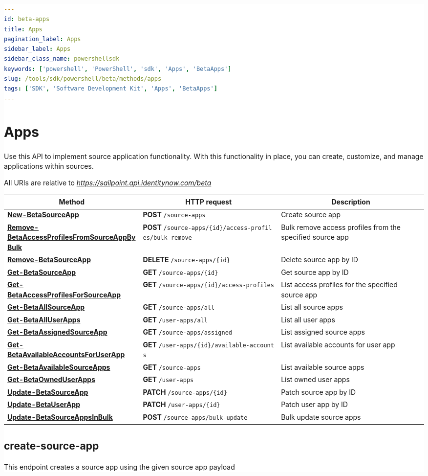 ```yaml
---
id: beta-apps
title: Apps
pagination_label: Apps
sidebar_label: Apps
sidebar_class_name: powershellsdk
keywords: ['powershell', 'PowerShell', 'sdk', 'Apps', 'BetaApps'] 
slug: /tools/sdk/powershell/beta/methods/apps
tags: ['SDK', 'Software Development Kit', 'Apps', 'BetaApps']
---
```


# Apps
  Use this API to implement source application functionality. 
With this functionality in place, you can create, customize, and manage applications within sources.
 
  

All URIs are relative to *https://sailpoint.api.identitynow.com/beta*

Method | HTTP request | Description
------------- | ------------- | -------------
[**New-BetaSourceApp**](#create-source-app) | **POST** `/source-apps` | Create source app
[**Remove-BetaAccessProfilesFromSourceAppByBulk**](#delete-access-profiles-from-source-app-by-bulk) | **POST** `/source-apps/{id}/access-profiles/bulk-remove` | Bulk remove access profiles from the specified source app
[**Remove-BetaSourceApp**](#delete-source-app) | **DELETE** `/source-apps/{id}` | Delete source app by ID
[**Get-BetaSourceApp**](#get-source-app) | **GET** `/source-apps/{id}` | Get source app by ID
[**Get-BetaAccessProfilesForSourceApp**](#list-access-profiles-for-source-app) | **GET** `/source-apps/{id}/access-profiles` | List access profiles for the specified source app
[**Get-BetaAllSourceApp**](#list-all-source-app) | **GET** `/source-apps/all` | List all source apps
[**Get-BetaAllUserApps**](#list-all-user-apps) | **GET** `/user-apps/all` | List all user apps
[**Get-BetaAssignedSourceApp**](#list-assigned-source-app) | **GET** `/source-apps/assigned` | List assigned source apps
[**Get-BetaAvailableAccountsForUserApp**](#list-available-accounts-for-user-app) | **GET** `/user-apps/{id}/available-accounts` | List available accounts for user app
[**Get-BetaAvailableSourceApps**](#list-available-source-apps) | **GET** `/source-apps` | List available source apps
[**Get-BetaOwnedUserApps**](#list-owned-user-apps) | **GET** `/user-apps` | List owned user apps
[**Update-BetaSourceApp**](#patch-source-app) | **PATCH** `/source-apps/{id}` | Patch source app by ID
[**Update-BetaUserApp**](#patch-user-app) | **PATCH** `/user-apps/{id}` | Patch user app by ID
[**Update-BetaSourceAppsInBulk**](#update-source-apps-in-bulk) | **POST** `/source-apps/bulk-update` | Bulk update source apps

## create-source-app
This endpoint creates a source app using the given source app payload
